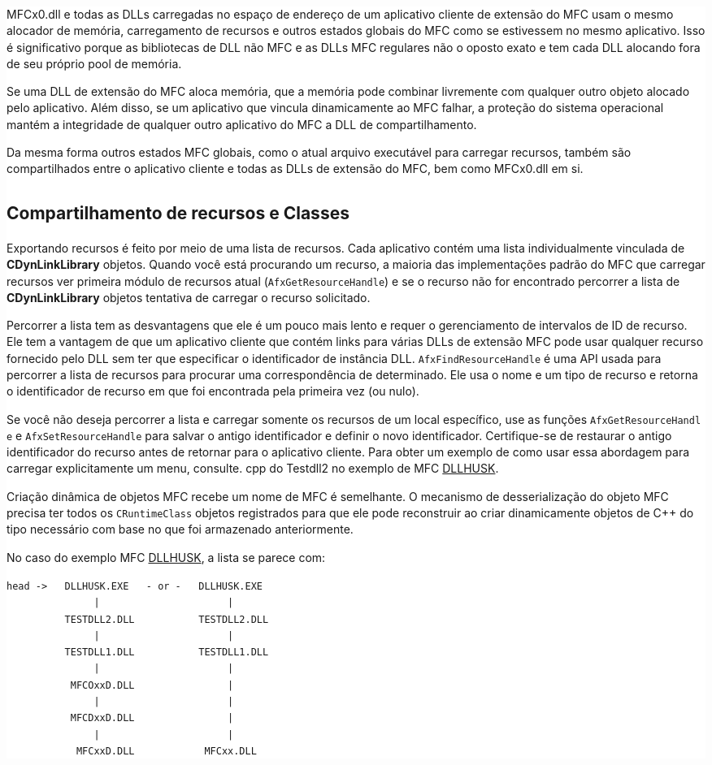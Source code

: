 MFCx0.dll e todas as DLLs carregadas no espaço de endereço de um aplicativo cliente de extensão do MFC usam o mesmo alocador de memória, carregamento de recursos e outros estados globais do MFC como se estivessem no mesmo aplicativo. Isso é significativo porque as bibliotecas de DLL não MFC e as DLLs MFC regulares não o oposto exato e tem cada DLL alocando fora de seu próprio pool de memória.

Se uma DLL de extensão do MFC aloca memória, que a memória pode combinar livremente com qualquer outro objeto alocado pelo aplicativo. Além disso, se um aplicativo que vincula dinamicamente ao MFC falhar, a proteção do sistema operacional mantém a integridade de qualquer outro aplicativo do MFC a DLL de compartilhamento.

Da mesma forma outros estados MFC globais, como o atual arquivo executável para carregar recursos, também são compartilhados entre o aplicativo cliente e todas as DLLs de extensão do MFC, bem como MFCx0.dll em si.

## <a name="sharing-resources-and-classes"></a>Compartilhamento de recursos e Classes

Exportando recursos é feito por meio de uma lista de recursos. Cada aplicativo contém uma lista individualmente vinculada de **CDynLinkLibrary** objetos. Quando você está procurando um recurso, a maioria das implementações padrão do MFC que carregar recursos ver primeira módulo de recursos atual (`AfxGetResourceHandle`) e se o recurso não for encontrado percorrer a lista de **CDynLinkLibrary** objetos tentativa de carregar o recurso solicitado.

Percorrer a lista tem as desvantagens que ele é um pouco mais lento e requer o gerenciamento de intervalos de ID de recurso. Ele tem a vantagem de que um aplicativo cliente que contém links para várias DLLs de extensão MFC pode usar qualquer recurso fornecido pelo DLL sem ter que especificar o identificador de instância DLL. `AfxFindResourceHandle` é uma API usada para percorrer a lista de recursos para procurar uma correspondência de determinado. Ele usa o nome e um tipo de recurso e retorna o identificador de recurso em que foi encontrada pela primeira vez (ou nulo).

Se você não deseja percorrer a lista e carregar somente os recursos de um local específico, use as funções `AfxGetResourceHandle` e `AfxSetResourceHandle` para salvar o antigo identificador e definir o novo identificador. Certifique-se de restaurar o antigo identificador do recurso antes de retornar para o aplicativo cliente. Para obter um exemplo de como usar essa abordagem para carregar explicitamente um menu, consulte. cpp do Testdll2 no exemplo de MFC [DLLHUSK](https://github.com/Microsoft/VCSamples/tree/master/VC2010Samples/MFC/advanced/dllhusk).

Criação dinâmica de objetos MFC recebe um nome de MFC é semelhante. O mecanismo de desserialização do objeto MFC precisa ter todos os `CRuntimeClass` objetos registrados para que ele pode reconstruir ao criar dinamicamente objetos de C++ do tipo necessário com base no que foi armazenado anteriormente.

No caso do exemplo MFC [DLLHUSK](https://github.com/Microsoft/VCSamples/tree/master/VC2010Samples/MFC/advanced/dllhusk), a lista se parece com:

```
head ->   DLLHUSK.EXE   - or -   DLLHUSK.EXE
               |                      |
          TESTDLL2.DLL           TESTDLL2.DLL
               |                      |
          TESTDLL1.DLL           TESTDLL1.DLL
               |                      |
           MFCOxxD.DLL                |
               |                      |
           MFCDxxD.DLL                |
               |                      |
            MFCxxD.DLL            MFCxx.DLL
```
